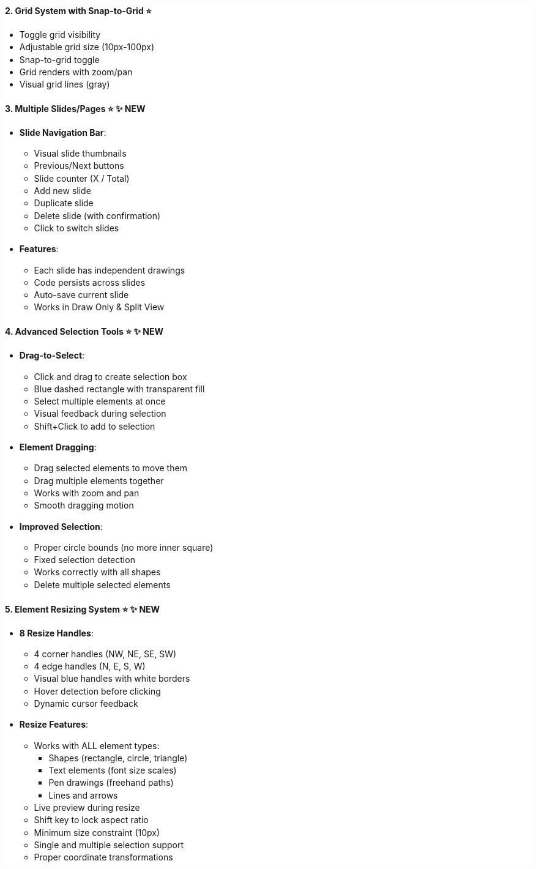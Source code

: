 #### 2. **Grid System with Snap-to-Grid** ⭐
- Toggle grid visibility
- Adjustable grid size (10px-100px)
- Snap-to-grid toggle
- Grid renders with zoom/pan
- Visual grid lines (gray)

#### 3. **Multiple Slides/Pages** ⭐ ✨ NEW
- **Slide Navigation Bar**:
  - Visual slide thumbnails
  - Previous/Next buttons
  - Slide counter (X / Total)
  - Add new slide
  - Duplicate slide
  - Delete slide (with confirmation)
  - Click to switch slides

- **Features**:
  - Each slide has independent drawings
  - Code persists across slides
  - Auto-save current slide
  - Works in Draw Only & Split View

#### 4. **Advanced Selection Tools** ⭐ ✨ NEW
- **Drag-to-Select**:
  - Click and drag to create selection box
  - Blue dashed rectangle with transparent fill
  - Select multiple elements at once
  - Visual feedback during selection
  - Shift+Click to add to selection

- **Element Dragging**:
  - Drag selected elements to move them
  - Drag multiple elements together
  - Works with zoom and pan
  - Smooth dragging motion

- **Improved Selection**:
  - Proper circle bounds (no more inner square)
  - Fixed selection detection
  - Works correctly with all shapes
  - Delete multiple selected elements

#### 5. **Element Resizing System** ⭐ ✨ NEW
- **8 Resize Handles**:
  - 4 corner handles (NW, NE, SE, SW)
  - 4 edge handles (N, E, S, W)
  - Visual blue handles with white borders
  - Hover detection before clicking
  - Dynamic cursor feedback

- **Resize Features**:
  - Works with ALL element types:
    - Shapes (rectangle, circle, triangle)
    - Text elements (font size scales)
    - Pen drawings (freehand paths)
    - Lines and arrows
  - Live preview during resize
  - Shift key to lock aspect ratio
  - Minimum size constraint (10px)
  - Single and multiple selection support
  - Proper coordinate transformations
